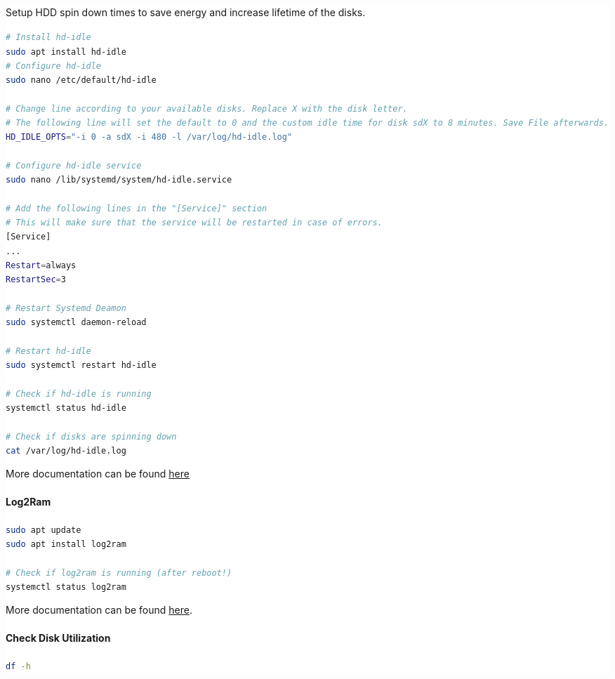 Setup HDD spin down times to save energy and increase lifetime of the disks.

```bash
# Install hd-idle
sudo apt install hd-idle
# Configure hd-idle
sudo nano /etc/default/hd-idle

# Change line according to your available disks. Replace X with the disk letter.
# The following line will set the default to 0 and the custom idle time for disk sdX to 8 minutes. Save File afterwards.
HD_IDLE_OPTS="-i 0 -a sdX -i 480 -l /var/log/hd-idle.log"

# Configure hd-idle service
sudo nano /lib/systemd/system/hd-idle.service

# Add the following lines in the "[Service]" section
# This will make sure that the service will be restarted in case of errors.
[Service]
...
Restart=always
RestartSec=3

# Restart Systemd Deamon
sudo systemctl daemon-reload

# Restart hd-idle
sudo systemctl restart hd-idle

# Check if hd-idle is running
systemctl status hd-idle

# Check if disks are spinning down
cat /var/log/hd-idle.log
```

More documentation can be found [here](https://www.htpcguides.com/spin-down-and-manage-hard-drive-power-on-raspberry-pi/)

#### Log2Ram

```bash
sudo apt update
sudo apt install log2ram

# Check if log2ram is running (after reboot!)
systemctl status log2ram
```

More documentation can be found [here](https://github.com/azlux/log2ram).

#### Check Disk Utilization

```bash
df -h
```
